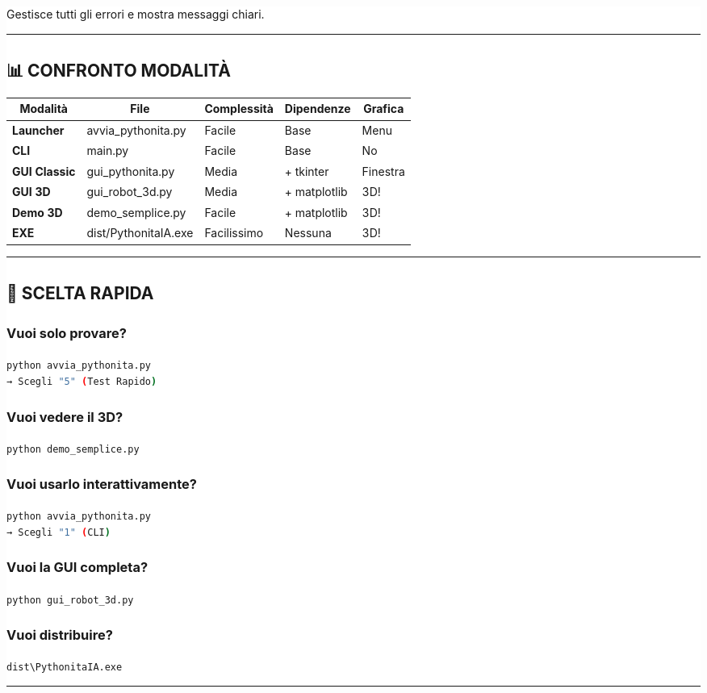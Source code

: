 Gestisce tutti gli errori e mostra messaggi chiari.

---

## 📊 CONFRONTO MODALITÀ

| Modalità | File | Complessità | Dipendenze | Grafica |
|----------|------|-------------|------------|---------|
| **Launcher** | avvia_pythonita.py | Facile | Base | Menu |
| **CLI** | main.py | Facile | Base | No |
| **GUI Classic** | gui_pythonita.py | Media | + tkinter | Finestra |
| **GUI 3D** | gui_robot_3d.py | Media | + matplotlib | 3D! |
| **Demo 3D** | demo_semplice.py | Facile | + matplotlib | 3D! |
| **EXE** | dist/PythonitaIA.exe | Facilissimo | Nessuna | 3D! |

---

## 🎯 SCELTA RAPIDA

### Vuoi solo provare?
```bash
python avvia_pythonita.py
→ Scegli "5" (Test Rapido)
```

### Vuoi vedere il 3D?
```bash
python demo_semplice.py
```

### Vuoi usarlo interattivamente?
```bash
python avvia_pythonita.py
→ Scegli "1" (CLI)
```

### Vuoi la GUI completa?
```bash
python gui_robot_3d.py
```

### Vuoi distribuire?
```bash
dist\PythonitaIA.exe
```

---
